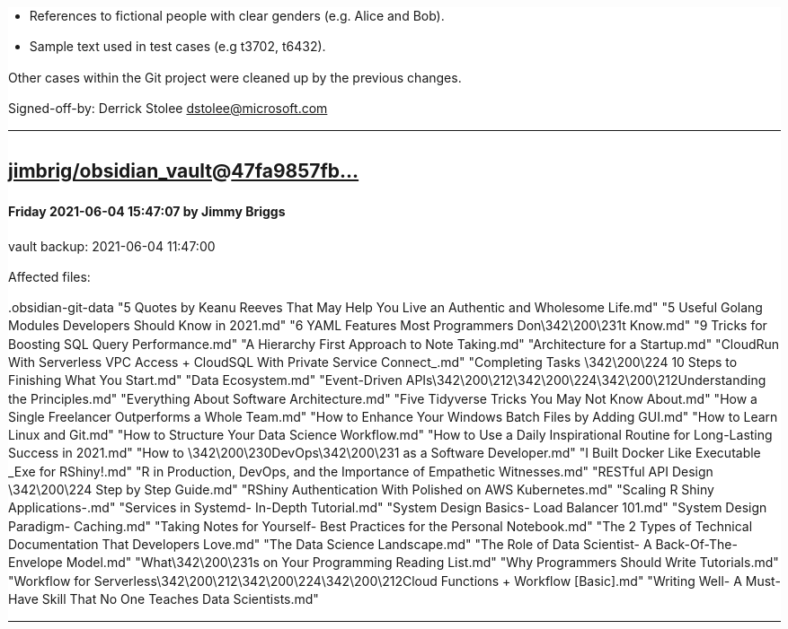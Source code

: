 * References to fictional people with clear genders (e.g. Alice and
  Bob).

* Sample text used in test cases (e.g t3702, t6432).

Other cases within the Git project were cleaned up by the previous
changes.

Signed-off-by: Derrick Stolee <dstolee@microsoft.com>

---
## [jimbrig/obsidian_vault](https://github.com/jimbrig/obsidian_vault)@[47fa9857fb...](https://github.com/jimbrig/obsidian_vault/commit/47fa9857fbb8c7a663c9890830a07400a29a037d)
#### Friday 2021-06-04 15:47:07 by Jimmy Briggs

vault backup: 2021-06-04 11:47:00

Affected files:

.obsidian-git-data
"5 Quotes by Keanu Reeves That May Help You Live an Authentic and Wholesome Life.md"
"5 Useful Golang Modules Developers Should Know in 2021.md"
"6 YAML Features Most Programmers Don\342\200\231t Know.md"
"9 Tricks for Boosting SQL Query Performance.md"
"A Hierarchy First Approach to Note Taking.md"
"Architecture for a Startup.md"
"CloudRun With Serverless VPC Access + CloudSQL With Private Service Connect_.md"
"Completing Tasks \342\200\224 10 Steps to Finishing What You Start.md"
"Data Ecosystem.md"
"Event-Driven APIs\342\200\212\342\200\224\342\200\212Understanding the Principles.md"
"Everything About Software Architecture.md"
"Five Tidyverse Tricks You May Not Know About.md"
"How a Single Freelancer Outperforms a Whole Team.md"
"How to Enhance Your Windows Batch Files by Adding GUI.md"
"How to Learn Linux and Git.md"
"How to Structure Your Data Science Workflow.md"
"How to Use a Daily Inspirational Routine for Long-Lasting Success in 2021.md"
"How to \342\200\230DevOps\342\200\231 as a Software Developer.md"
"I Built Docker Like Executable _Exe for RShiny!.md"
"R in Production, DevOps, and the Importance of Empathetic Witnesses.md"
"RESTful API Design \342\200\224 Step by Step Guide.md"
"RShiny Authentication With Polished on AWS Kubernetes.md"
"Scaling R Shiny Applications-.md"
"Services in Systemd- In-Depth Tutorial.md"
"System Design Basics- Load Balancer 101.md"
"System Design Paradigm- Caching.md"
"Taking Notes for Yourself- Best Practices for the Personal Notebook.md"
"The 2 Types of Technical Documentation That  Developers Love.md"
"The Data Science Landscape.md"
"The Role of Data Scientist- A Back-Of-The-Envelope Model.md"
"What\342\200\231s on Your Programming Reading List.md"
"Why Programmers Should Write Tutorials.md"
"Workflow for Serverless\342\200\212\342\200\224\342\200\212Cloud Functions + Workflow [Basic].md"
"Writing Well- A Must-Have Skill That No One Teaches Data Scientists.md"

---